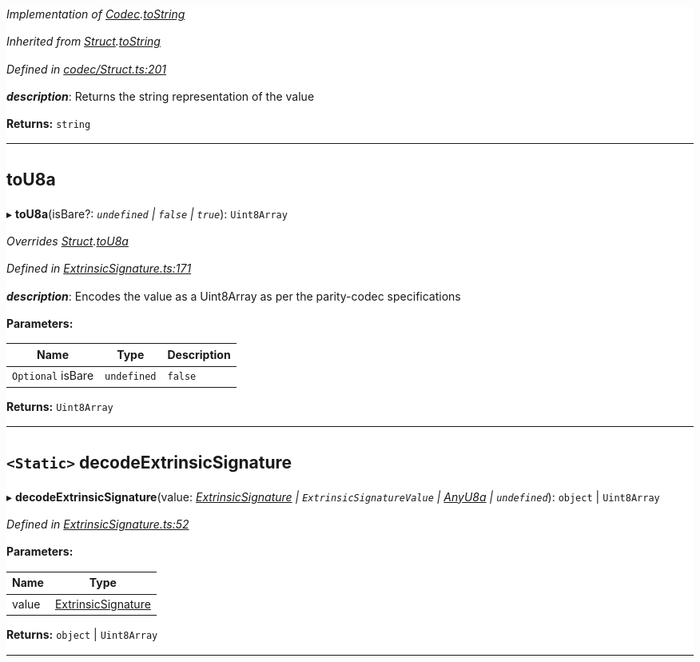 *Implementation of [Codec](../interfaces/_types_.codec.md).[toString](../interfaces/_types_.codec.md#tostring)*

*Inherited from [Struct](_codec_struct_.struct.md).[toString](_codec_struct_.struct.md#tostring)*

*Defined in [codec/Struct.ts:201](https://github.com/polkadot-js/api/blob/dfac7a4/packages/types/src/codec/Struct.ts#L201)*

*__description__*: Returns the string representation of the value

**Returns:** `string`

___
<a id="tou8a"></a>

##  toU8a

▸ **toU8a**(isBare?: *`undefined` | `false` | `true`*): `Uint8Array`

*Overrides [Struct](_codec_struct_.struct.md).[toU8a](_codec_struct_.struct.md#tou8a)*

*Defined in [ExtrinsicSignature.ts:171](https://github.com/polkadot-js/api/blob/dfac7a4/packages/types/src/ExtrinsicSignature.ts#L171)*

*__description__*: Encodes the value as a Uint8Array as per the parity-codec specifications

**Parameters:**

| Name | Type | Description |
| ------ | ------ | ------ |
| `Optional` isBare | `undefined` | `false` | `true` |  true when the value has none of the type-specific prefixes (internal) |

**Returns:** `Uint8Array`

___
<a id="decodeextrinsicsignature"></a>

## `<Static>` decodeExtrinsicSignature

▸ **decodeExtrinsicSignature**(value: *[ExtrinsicSignature](_extrinsicsignature_.extrinsicsignature.md) | `ExtrinsicSignatureValue` | [AnyU8a](../modules/_types_.md#anyu8a) | `undefined`*): `object` | `Uint8Array`

*Defined in [ExtrinsicSignature.ts:52](https://github.com/polkadot-js/api/blob/dfac7a4/packages/types/src/ExtrinsicSignature.ts#L52)*

**Parameters:**

| Name | Type |
| ------ | ------ |
| value | [ExtrinsicSignature](_extrinsicsignature_.extrinsicsignature.md) | `ExtrinsicSignatureValue` | [AnyU8a](../modules/_types_.md#anyu8a) | `undefined` |

**Returns:** `object` | `Uint8Array`

___
<a id="with"></a>
